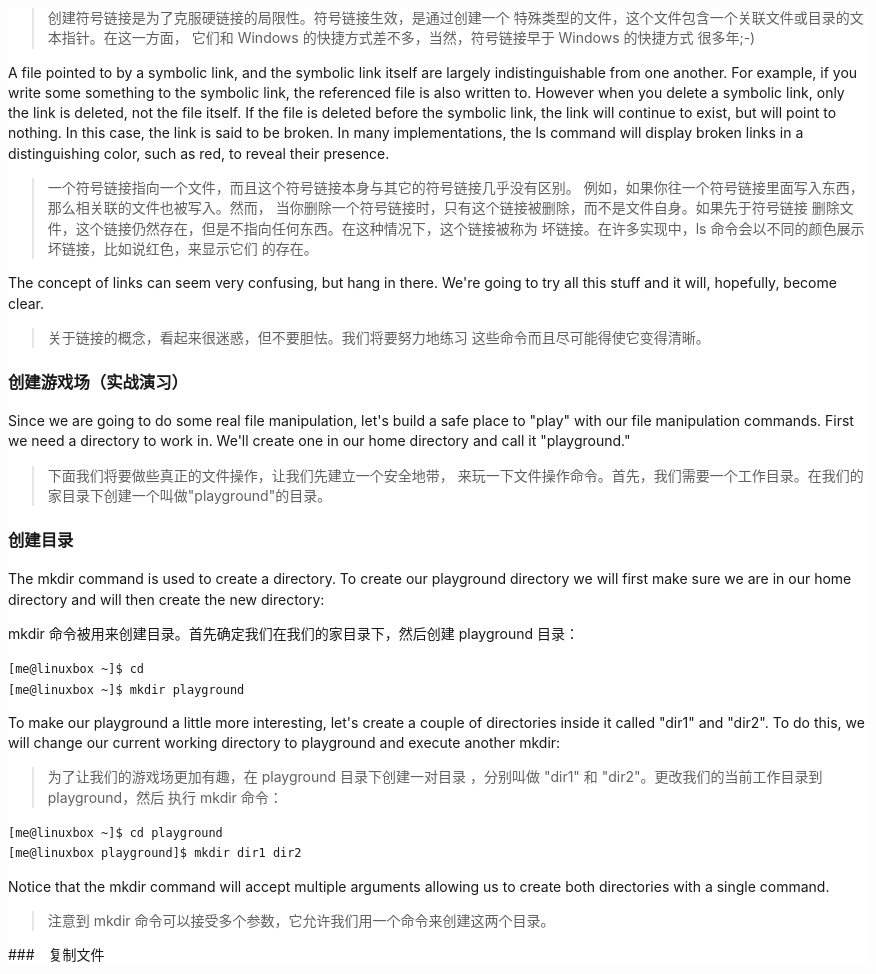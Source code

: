> 创建符号链接是为了克服硬链接的局限性。符号链接生效，是通过创建一个 特殊类型的文件，这个文件包含一个关联文件或目录的文本指针。在这一方面， 它们和 Windows 的快捷方式差不多，当然，符号链接早于 Windows 的快捷方式 很多年;-)

A file pointed to by a symbolic link, and the symbolic link itself are largely indistinguishable from one another. For example, if you write some something to the symbolic link, the referenced file is also written to. However when you delete a symbolic link, only the link is deleted, not the file itself. If the file is deleted before the symbolic link, the link will continue to exist, but will point to nothing. In this case, the link is said to be broken. In many implementations, the ls command will display broken links in a distinguishing color, such as red, to reveal their presence.

> 一个符号链接指向一个文件，而且这个符号链接本身与其它的符号链接几乎没有区别。 例如，如果你往一个符号链接里面写入东西，那么相关联的文件也被写入。然而， 当你删除一个符号链接时，只有这个链接被删除，而不是文件自身。如果先于符号链接 删除文件，这个链接仍然存在，但是不指向任何东西。在这种情况下，这个链接被称为 坏链接。在许多实现中，ls 命令会以不同的颜色展示坏链接，比如说红色，来显示它们 的存在。

The concept of links can seem very confusing, but hang in there. We're going to try all this stuff and it will, hopefully, become clear.

> 关于链接的概念，看起来很迷惑，但不要胆怯。我们将要努力地练习 这些命令而且尽可能得使它变得清晰。

### 创建游戏场（实战演习）

Since we are going to do some real file manipulation, let's build a safe place to "play" with our file manipulation commands. First we need a directory to work in. We'll create one in our home directory and call it "playground."

> 下面我们将要做些真正的文件操作，让我们先建立一个安全地带， 来玩一下文件操作命令。首先，我们需要一个工作目录。在我们的 家目录下创建一个叫做"playground"的目录。

### 创建目录

The mkdir command is used to create a directory. To create our playground directory we will first make sure we are in our home directory and will then create the new directory:

mkdir 命令被用来创建目录。首先确定我们在我们的家目录下，然后创建 playground 目录：

```sh
[me@linuxbox ~]$ cd
[me@linuxbox ~]$ mkdir playground
```

To make our playground a little more interesting, let's create a couple of directories inside it called "dir1" and "dir2". To do this, we will change our current working directory to playground and execute another mkdir:

> 为了让我们的游戏场更加有趣，在 playground 目录下创建一对目录 ，分别叫做 "dir1" 和 "dir2"。更改我们的当前工作目录到 playground，然后 执行 mkdir 命令：

```sh
[me@linuxbox ~]$ cd playground
[me@linuxbox playground]$ mkdir dir1 dir2
```

Notice that the mkdir command will accept multiple arguments allowing us to create both directories with a single command.

> 注意到 mkdir 命令可以接受多个参数，它允许我们用一个命令来创建这两个目录。

###　复制文件

